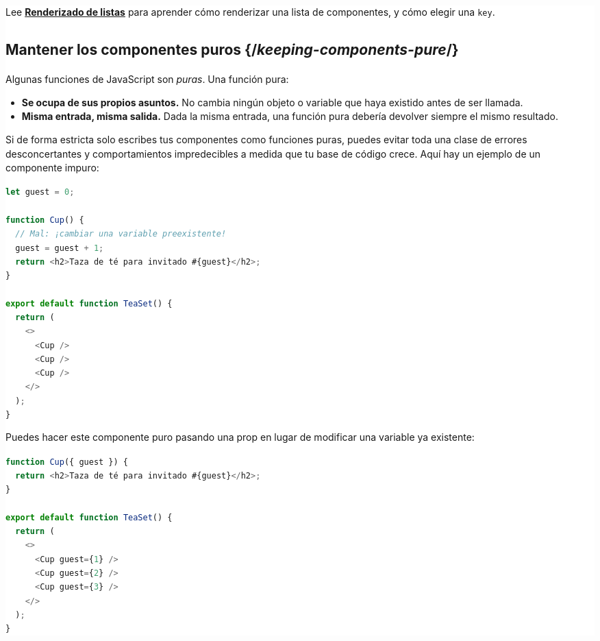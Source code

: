 </Sandpack>

<LearnMore path="/learn/rendering-lists">

Lee **[Renderizado de listas](/learn/rendering-lists)** para aprender cómo renderizar una lista de componentes, y cómo elegir una `key`.

</LearnMore>

## Mantener los componentes puros {/*keeping-components-pure*/}

Algunas funciones de JavaScript son *puras*. Una función pura:

* **Se ocupa de sus propios asuntos.** No cambia ningún objeto o variable que haya existido antes de ser llamada.
* **Misma entrada, misma salida.** Dada la misma entrada, una función pura debería devolver siempre el mismo resultado.

Si de forma estricta solo escribes tus componentes como funciones puras, puedes evitar toda una clase de errores desconcertantes y comportamientos impredecibles a medida que tu base de código crece. Aquí hay un ejemplo de un componente impuro:

<Sandpack>

```js
let guest = 0;

function Cup() {
  // Mal: ¡cambiar una variable preexistente!
  guest = guest + 1;
  return <h2>Taza de té para invitado #{guest}</h2>;
}

export default function TeaSet() {
  return (
    <>
      <Cup />
      <Cup />
      <Cup />
    </>
  );
}
```

</Sandpack>

Puedes hacer este componente puro pasando una prop en lugar de modificar una variable ya existente:

<Sandpack>

```js
function Cup({ guest }) {
  return <h2>Taza de té para invitado #{guest}</h2>;
}

export default function TeaSet() {
  return (
    <>
      <Cup guest={1} />
      <Cup guest={2} />
      <Cup guest={3} />
    </>
  );
}
```
